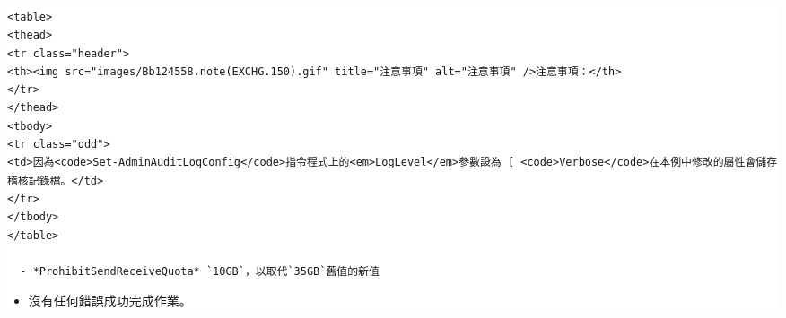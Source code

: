     <table>
    <thead>
    <tr class="header">
    <th><img src="images/Bb124558.note(EXCHG.150).gif" title="注意事項" alt="注意事項" />注意事項：</th>
    </tr>
    </thead>
    <tbody>
    <tr class="odd">
    <td>因為<code>Set-AdminAuditLogConfig</code>指令程式上的<em>LogLevel</em>參數設為 [ <code>Verbose</code>在本例中修改的屬性會儲存稽核記錄檔。</td>
    </tr>
    </tbody>
    </table>
    
      - *ProhibitSendReceiveQuota* `10GB`，以取代`35GB`舊值的新值

  - 沒有任何錯誤成功完成作業。



    <?xml version="1.0" encoding="utf-8"?>
    <SearchResults>
    
      <Event Caller="corp.e15a.contoso.com/Users/Administrator" Cmdlet="Set-Mailbox" ObjectModified="corp.e15a.contoso.com/Users/david" RunDate="2012-10-18T15:48:15-07:00" Succeeded="true" Error="None" OriginatingServer="WIN8MBX (15.00.0516.032)">
        <CmdletParameters>
          <Parameter Name="Identity" Value="david" />
          <Parameter Name="ProhibitSendReceiveQuota" Value="10 GB (10,737,418,240 bytes)" />
        </CmdletParameters>
        <ModifiedProperties>
          <Property Name="ProhibitSendReceiveQuota" OldValue="35 GB (37,580,963,840 bytes)" NewValue="10 GB (10,737,418,240 bytes)" />
        </ModifiedProperties>
      </Event>
    </SearchResults>

